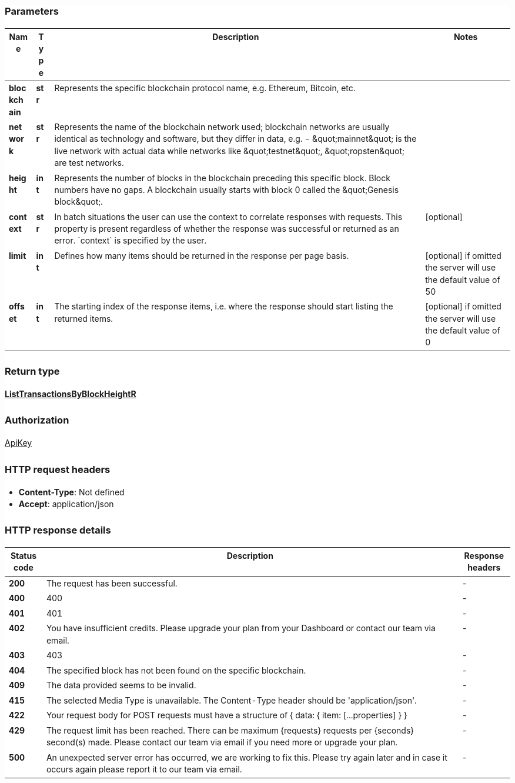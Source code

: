 ### Parameters

Name | Type | Description  | Notes
------------- | ------------- | ------------- | -------------
 **blockchain** | **str**| Represents the specific blockchain protocol name, e.g. Ethereum, Bitcoin, etc. |
 **network** | **str**| Represents the name of the blockchain network used; blockchain networks are usually identical as technology and software, but they differ in data, e.g. - \&quot;mainnet\&quot; is the live network with actual data while networks like \&quot;testnet\&quot;, \&quot;ropsten\&quot; are test networks. |
 **height** | **int**| Represents the number of blocks in the blockchain preceding this specific block. Block numbers have no gaps. A blockchain usually starts with block 0 called the \&quot;Genesis block\&quot;. |
 **context** | **str**| In batch situations the user can use the context to correlate responses with requests. This property is present regardless of whether the response was successful or returned as an error. &#x60;context&#x60; is specified by the user. | [optional]
 **limit** | **int**| Defines how many items should be returned in the response per page basis. | [optional] if omitted the server will use the default value of 50
 **offset** | **int**| The starting index of the response items, i.e. where the response should start listing the returned items. | [optional] if omitted the server will use the default value of 0

### Return type

[**ListTransactionsByBlockHeightR**](ListTransactionsByBlockHeightR.md)

### Authorization

[ApiKey](../README.md#ApiKey)

### HTTP request headers

 - **Content-Type**: Not defined
 - **Accept**: application/json


### HTTP response details

| Status code | Description | Response headers |
|-------------|-------------|------------------|
**200** | The request has been successful. |  -  |
**400** | 400 |  -  |
**401** | 401 |  -  |
**402** | You have insufficient credits. Please upgrade your plan from your Dashboard or contact our team via email. |  -  |
**403** | 403 |  -  |
**404** | The specified block has not been found on the specific blockchain. |  -  |
**409** | The data provided seems to be invalid. |  -  |
**415** | The selected Media Type is unavailable. The Content-Type header should be &#39;application/json&#39;. |  -  |
**422** | Your request body for POST requests must have a structure of { data: { item: [...properties] } } |  -  |
**429** | The request limit has been reached. There can be maximum {requests} requests per {seconds} second(s) made. Please contact our team via email if you need more or upgrade your plan. |  -  |
**500** | An unexpected server error has occurred, we are working to fix this. Please try again later and in case it occurs again please report it to our team via email. |  -  |
